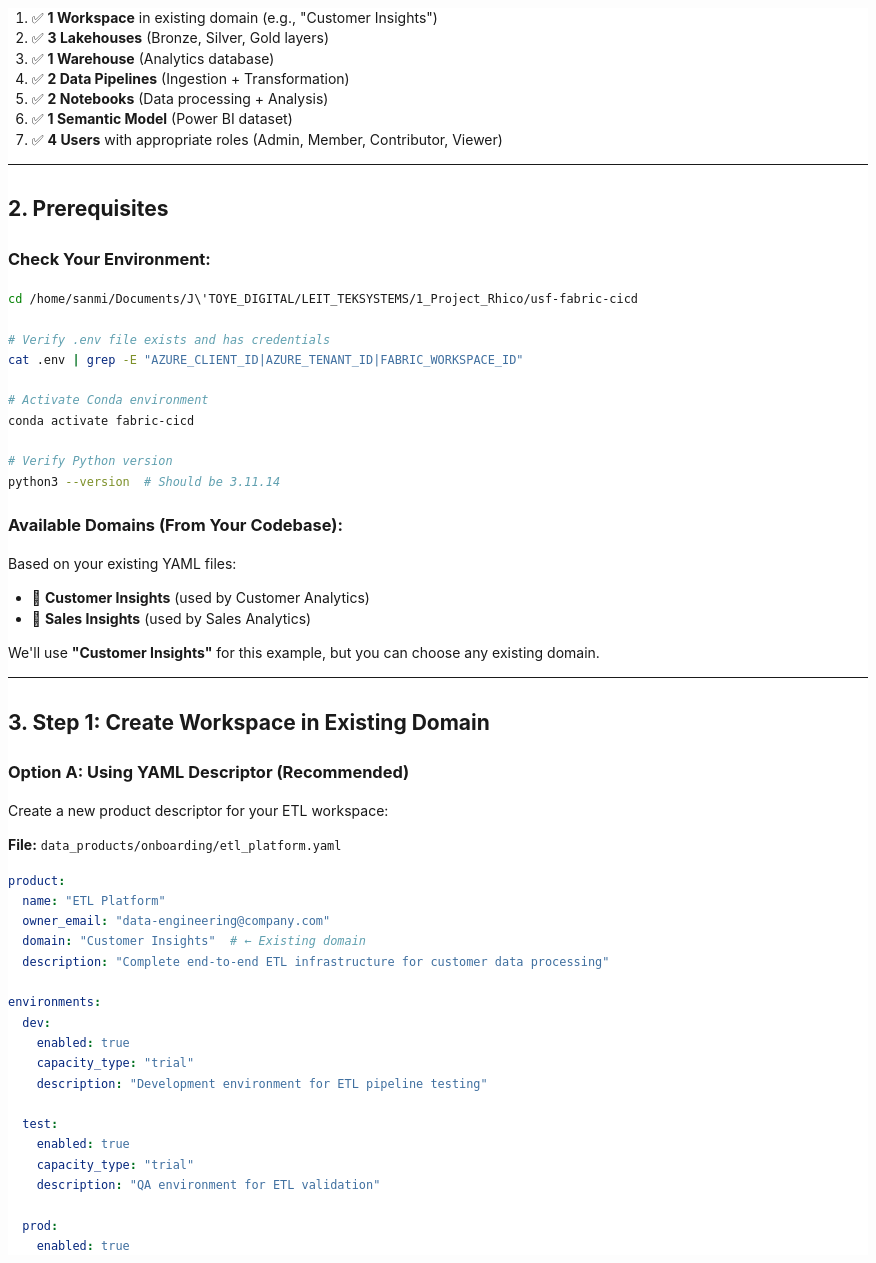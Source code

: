 1. ✅ **1 Workspace** in existing domain (e.g., "Customer Insights")
2. ✅ **3 Lakehouses** (Bronze, Silver, Gold layers)
3. ✅ **1 Warehouse** (Analytics database)
4. ✅ **2 Data Pipelines** (Ingestion + Transformation)
5. ✅ **2 Notebooks** (Data processing + Analysis)
6. ✅ **1 Semantic Model** (Power BI dataset)
7. ✅ **4 Users** with appropriate roles (Admin, Member, Contributor, Viewer)

---

## 2. Prerequisites

### **Check Your Environment:**

```bash
cd /home/sanmi/Documents/J\'TOYE_DIGITAL/LEIT_TEKSYSTEMS/1_Project_Rhico/usf-fabric-cicd

# Verify .env file exists and has credentials
cat .env | grep -E "AZURE_CLIENT_ID|AZURE_TENANT_ID|FABRIC_WORKSPACE_ID"

# Activate Conda environment
conda activate fabric-cicd

# Verify Python version
python3 --version  # Should be 3.11.14
```

### **Available Domains (From Your Codebase):**

Based on your existing YAML files:
- 📁 **Customer Insights** (used by Customer Analytics)
- 📁 **Sales Insights** (used by Sales Analytics)

We'll use **"Customer Insights"** for this example, but you can choose any existing domain.

---

## 3. Step 1: Create Workspace in Existing Domain

### **Option A: Using YAML Descriptor (Recommended)**

Create a new product descriptor for your ETL workspace:

**File:** `data_products/onboarding/etl_platform.yaml`

```yaml
product:
  name: "ETL Platform"
  owner_email: "data-engineering@company.com"
  domain: "Customer Insights"  # ← Existing domain
  description: "Complete end-to-end ETL infrastructure for customer data processing"

environments:
  dev:
    enabled: true
    capacity_type: "trial"
    description: "Development environment for ETL pipeline testing"
  
  test:
    enabled: true
    capacity_type: "trial"
    description: "QA environment for ETL validation"
  
  prod:
    enabled: true
```